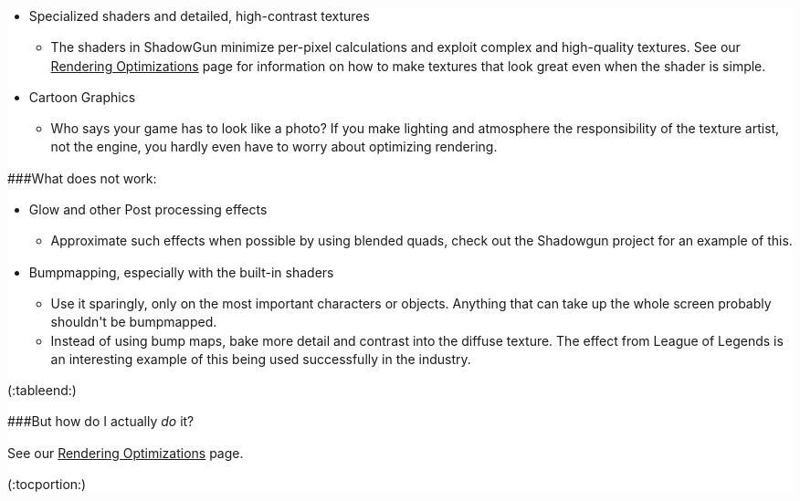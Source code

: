 * Specialized shaders and detailed, high-contrast textures
    * The shaders in ShadowGun minimize per-pixel calculations and exploit complex and high-quality textures. See our [Rendering Optimizations](Main.iphone-PracticalRenderingOptimizations.md) page for information on how to make textures that look great even when the shader is simple.

* Cartoon Graphics
    * Who says your game has to look like a photo? If you make lighting and atmosphere the responsibility of the texture artist, not the engine, you hardly even have to worry about optimizing rendering.

###What does not work:

* Glow and other Post processing effects
    * Approximate such effects when possible by using blended quads, check out the Shadowgun project for an example of this.

* Bumpmapping, especially with the built-in shaders
    * Use it sparingly, only on the most important characters or objects. Anything that can take up the whole screen probably shouldn't be bumpmapped.
    * Instead of using bump maps, bake more detail and contrast into the diffuse texture. The effect from League of Legends is an interesting example of this being used successfully in the industry.

(:tableend:)

###But how do I actually _do_ it?

See our [Rendering Optimizations](Main.iphone-PracticalRenderingOptimizations.md) page.

(:tocportion:)

